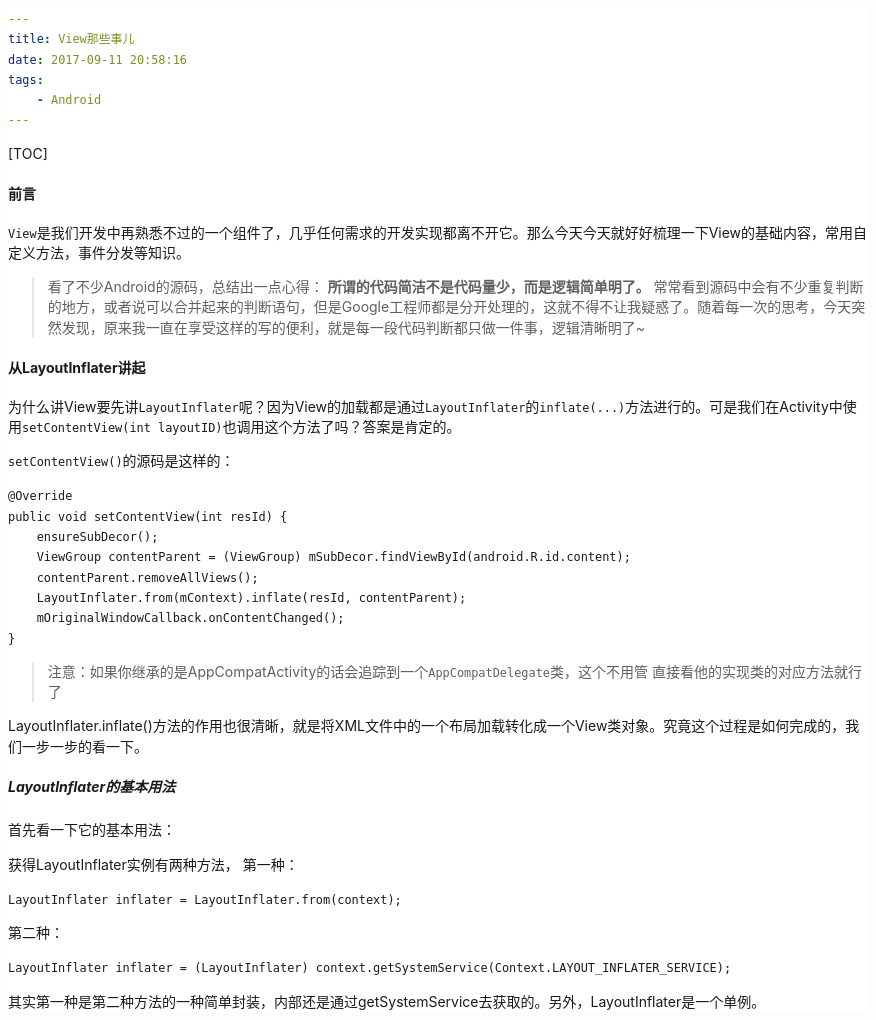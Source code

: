 ```yaml
---
title: View那些事儿
date: 2017-09-11 20:58:16
tags: 
    - Android
---
```


[TOC]

#### 前言

`View`是我们开发中再熟悉不过的一个组件了，几乎任何需求的开发实现都离不开它。那么今天今天就好好梳理一下View的基础内容，常用自定义方法，事件分发等知识。

> 看了不少Android的源码，总结出一点心得： **所谓的代码简洁不是代码量少，而是逻辑简单明了。** 常常看到源码中会有不少重复判断的地方，或者说可以合并起来的判断语句，但是Google工程师都是分开处理的，这就不得不让我疑惑了。随着每一次的思考，今天突然发现，原来我一直在享受这样的写的便利，就是每一段代码判断都只做一件事，逻辑清晰明了~

#### 从LayoutInflater讲起

为什么讲View要先讲`LayoutInflater`呢？因为View的加载都是通过`LayoutInflater`的`inflate(...)`方法进行的。可是我们在Activity中使用`setContentView(int layoutID)`也调用这个方法了吗？答案是肯定的。

`setContentView()`的源码是这样的：

```
@Override
public void setContentView(int resId) {
    ensureSubDecor();
    ViewGroup contentParent = (ViewGroup) mSubDecor.findViewById(android.R.id.content);
    contentParent.removeAllViews();
    LayoutInflater.from(mContext).inflate(resId, contentParent);
    mOriginalWindowCallback.onContentChanged();
}
```

> 注意：如果你继承的是AppCompatActivity的话会追踪到一个`AppCompatDelegate`类，这个不用管 直接看他的实现类的对应方法就行了

LayoutInflater.inflate()方法的作用也很清晰，就是将XML文件中的一个布局加载转化成一个View类对象。究竟这个过程是如何完成的，我们一步一步的看一下。

##### LayoutInflater的基本用法

首先看一下它的基本用法：

获得LayoutInflater实例有两种方法，
第一种：

```
LayoutInflater inflater = LayoutInflater.from(context);
```

第二种：

```
LayoutInflater inflater = (LayoutInflater) context.getSystemService(Context.LAYOUT_INFLATER_SERVICE);
```

其实第一种是第二种方法的一种简单封装，内部还是通过getSystemService去获取的。另外，LayoutInflater是一个单例。
